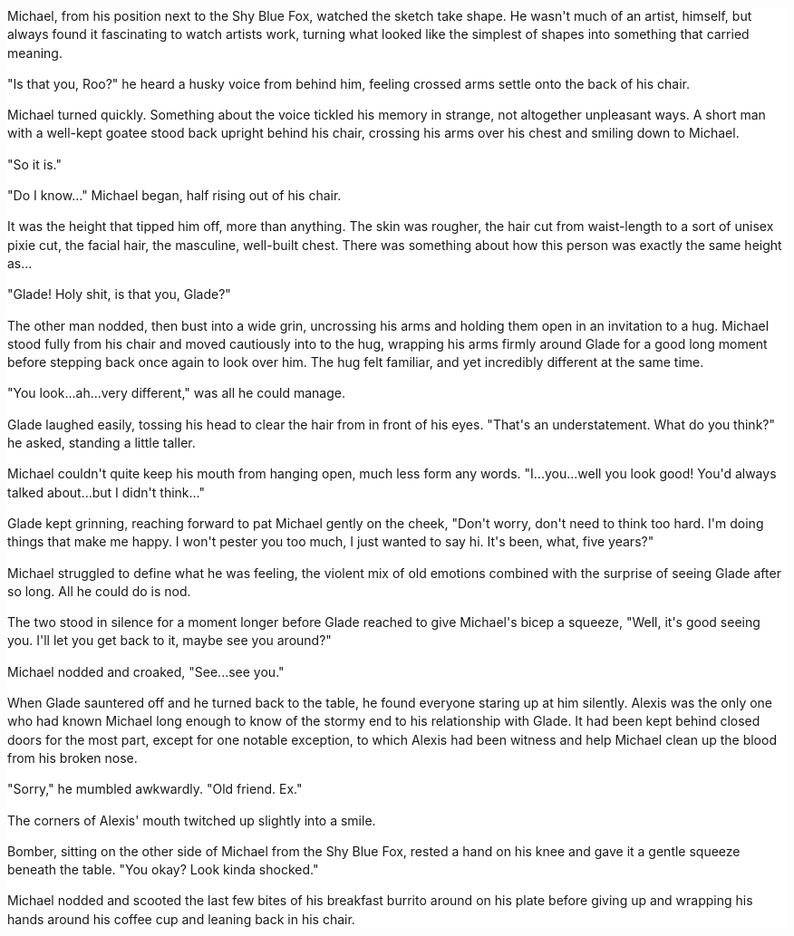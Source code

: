 Michael, from his position next to the Shy Blue Fox, watched the sketch take shape.  He wasn't much of an artist, himself, but always found it fascinating to watch artists work, turning what looked like the simplest of shapes into something that carried meaning.

"Is that you, Roo?" he heard a husky voice from behind him, feeling crossed arms settle onto the back of his chair.

Michael turned quickly.  Something about the voice tickled his memory in strange, not altogether unpleasant ways.  A short man with a well-kept goatee stood back upright behind his chair, crossing his arms over his chest and smiling down to Michael.

"So it is."

"Do I know..." Michael began, half rising out of his chair.

It was the height that tipped him off, more than anything.  The skin was rougher, the hair cut from waist-length to a sort of unisex pixie cut, the facial hair, the masculine, well-built chest.  There was something about how this person was exactly the same height as...

"Glade!  Holy shit, is that you, Glade?"

The other man nodded, then bust into a wide grin, uncrossing his arms and holding them open in an invitation to a hug.  Michael stood fully from his chair and moved cautiously into to the hug, wrapping his arms firmly around Glade for a good long moment before stepping back once again to look over him.  The hug felt familiar, and yet incredibly different at the same time.

"You look...ah...very different," was all he could manage.

Glade laughed easily, tossing his head to clear the hair from in front of his eyes.  "That's an understatement.  What do you think?" he asked, standing a little taller.

Michael couldn't quite keep his mouth from hanging open, much less form any words.  "I...you...well you look good!  You'd always talked about...but I didn't think..."

Glade kept grinning, reaching forward to pat Michael gently on the cheek, "Don't worry, don't need to think too hard.  I'm doing things that make me happy.  I won't pester you too much, I just wanted to say hi.  It's been, what, five years?"

Michael struggled to define what he was feeling, the violent mix of old emotions combined with the surprise of seeing Glade after so long.  All he could do is nod.

The two stood in silence for a moment longer before Glade reached to give Michael's bicep a squeeze, "Well, it's good seeing you.  I'll let you get back to it, maybe see you around?"

Michael nodded and croaked, "See...see you."

When Glade sauntered off and he turned back to the table, he found everyone staring up at him silently. Alexis was the only one who had known Michael long enough to know of the stormy end to his relationship with Glade.  It had been kept behind closed doors for the most part, except for one notable exception, to which Alexis had been witness and help Michael clean up the blood from his broken nose.

"Sorry," he mumbled awkwardly.  "Old friend.  Ex."

The corners of Alexis' mouth twitched up slightly into a smile.

Bomber, sitting on the other side of Michael from the Shy Blue Fox, rested a hand on his knee and gave it a gentle squeeze beneath the table.  "You okay?  Look kinda shocked."

Michael nodded and scooted the last few bites of his breakfast burrito around on his plate before giving up and wrapping his hands around his coffee cup and leaning back in his chair.
